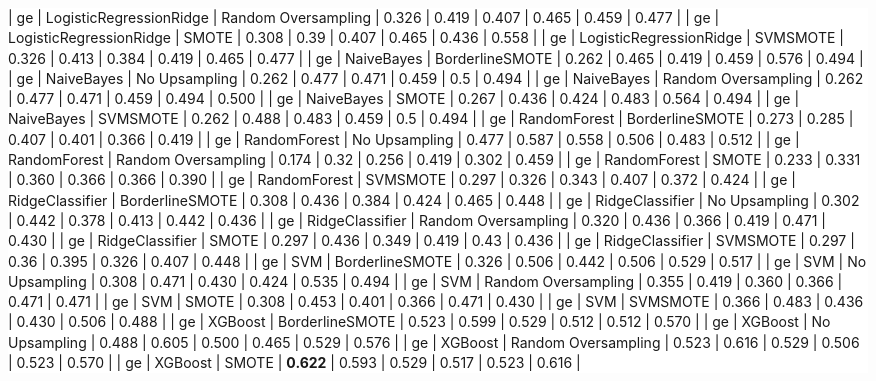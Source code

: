 | ge         | LogisticRegressionRidge      | Random Oversampling | 0.326     |                       0.419 | 0.407                   | 0.465                    |                                     0.459 | 0.477      |
| ge         | LogisticRegressionRidge      | SMOTE               | 0.308     |                       0.39  | 0.407                   | 0.465                    |                                     0.436 | 0.558      |
| ge         | LogisticRegressionRidge      | SVMSMOTE            | 0.326     |                       0.413 | 0.384                   | 0.419                    |                                     0.465 | 0.477      |
| ge         | NaiveBayes                   | BorderlineSMOTE     | 0.262     |                       0.465 | 0.419                   | 0.459                    |                                     0.576 | 0.494      |
| ge         | NaiveBayes                   | No Upsampling       | 0.262     |                       0.477 | 0.471                   | 0.459                    |                                     0.5   | 0.494      |
| ge         | NaiveBayes                   | Random Oversampling | 0.262     |                       0.477 | 0.471                   | 0.459                    |                                     0.494 | 0.500      |
| ge         | NaiveBayes                   | SMOTE               | 0.267     |                       0.436 | 0.424                   | 0.483                    |                                     0.564 | 0.494      |
| ge         | NaiveBayes                   | SVMSMOTE            | 0.262     |                       0.488 | 0.483                   | 0.459                    |                                     0.5   | 0.494      |
| ge         | RandomForest                 | BorderlineSMOTE     | 0.273     |                       0.285 | 0.407                   | 0.401                    |                                     0.366 | 0.419      |
| ge         | RandomForest                 | No Upsampling       | 0.477     |                       0.587 | 0.558                   | 0.506                    |                                     0.483 | 0.512      |
| ge         | RandomForest                 | Random Oversampling | 0.174     |                       0.32  | 0.256                   | 0.419                    |                                     0.302 | 0.459      |
| ge         | RandomForest                 | SMOTE               | 0.233     |                       0.331 | 0.360                   | 0.366                    |                                     0.366 | 0.390      |
| ge         | RandomForest                 | SVMSMOTE            | 0.297     |                       0.326 | 0.343                   | 0.407                    |                                     0.372 | 0.424      |
| ge         | RidgeClassifier              | BorderlineSMOTE     | 0.308     |                       0.436 | 0.384                   | 0.424                    |                                     0.465 | 0.448      |
| ge         | RidgeClassifier              | No Upsampling       | 0.302     |                       0.442 | 0.378                   | 0.413                    |                                     0.442 | 0.436      |
| ge         | RidgeClassifier              | Random Oversampling | 0.320     |                       0.436 | 0.366                   | 0.419                    |                                     0.471 | 0.430      |
| ge         | RidgeClassifier              | SMOTE               | 0.297     |                       0.436 | 0.349                   | 0.419                    |                                     0.43  | 0.436      |
| ge         | RidgeClassifier              | SVMSMOTE            | 0.297     |                       0.36  | 0.395                   | 0.326                    |                                     0.407 | 0.448      |
| ge         | SVM                          | BorderlineSMOTE     | 0.326     |                       0.506 | 0.442                   | 0.506                    |                                     0.529 | 0.517      |
| ge         | SVM                          | No Upsampling       | 0.308     |                       0.471 | 0.430                   | 0.424                    |                                     0.535 | 0.494      |
| ge         | SVM                          | Random Oversampling | 0.355     |                       0.419 | 0.360                   | 0.366                    |                                     0.471 | 0.471      |
| ge         | SVM                          | SMOTE               | 0.308     |                       0.453 | 0.401                   | 0.366                    |                                     0.471 | 0.430      |
| ge         | SVM                          | SVMSMOTE            | 0.366     |                       0.483 | 0.436                   | 0.430                    |                                     0.506 | 0.488      |
| ge         | XGBoost                      | BorderlineSMOTE     | 0.523     |                       0.599 | 0.529                   | 0.512                    |                                     0.512 | 0.570      |
| ge         | XGBoost                      | No Upsampling       | 0.488     |                       0.605 | 0.500                   | 0.465                    |                                     0.529 | 0.576      |
| ge         | XGBoost                      | Random Oversampling | 0.523     |                       0.616 | 0.529                   | 0.506                    |                                     0.523 | 0.570      |
| ge         | XGBoost                      | SMOTE               | **0.622** |                       0.593 | 0.529                   | 0.517                    |                                     0.523 | 0.616      |